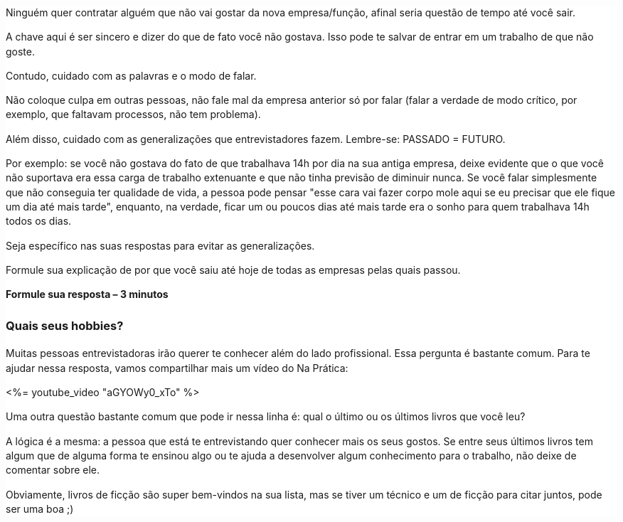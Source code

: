 Ninguém quer contratar alguém que não vai gostar da nova empresa/função, afinal seria questão de tempo até você sair.

A chave aqui é ser sincero e dizer do que de fato você não gostava. Isso pode te salvar de entrar em um trabalho de que não goste.

Contudo, cuidado com as palavras e o modo de falar.

Não coloque culpa em outras pessoas, não fale mal da empresa anterior só por falar (falar a verdade de modo crítico, por exemplo, que faltavam processos, não tem problema).

Além disso, cuidado com as generalizações que entrevistadores fazem. Lembre-se: PASSADO = FUTURO.

Por exemplo: se você não gostava do fato de que trabalhava 14h por dia na sua antiga empresa, deixe evidente que o que você não suportava era essa carga de trabalho extenuante e que não tinha previsão de diminuir nunca. Se você falar simplesmente que não conseguia ter qualidade de vida, a pessoa pode pensar "esse cara vai fazer corpo mole aqui se eu precisar que ele fique um dia até mais tarde", enquanto, na verdade, ficar um ou poucos dias até mais tarde era o sonho para quem trabalhava 14h todos os dias.

Seja específico nas suas respostas para evitar as generalizações.

Formule sua explicação de por que você saiu até hoje de todas as empresas pelas quais passou.

**Formule sua resposta – 3 minutos**

### Quais seus hobbies?

Muitas pessoas entrevistadoras irão querer te conhecer além do lado profissional. Essa pergunta é bastante comum. Para te ajudar nessa resposta, vamos compartilhar mais um vídeo do Na Prática:

<%= youtube_video "aGYOWy0_xTo" %>

Uma outra questão bastante comum que pode ir nessa linha é: qual o último ou os últimos livros que você leu?

A lógica é a mesma: a pessoa que está te entrevistando quer conhecer mais os seus gostos. Se entre seus últimos livros tem algum que de alguma forma te ensinou algo ou te ajuda a desenvolver algum conhecimento para o trabalho, não deixe de comentar sobre ele.

Obviamente, livros de ficção são super bem-vindos na sua lista, mas se tiver um técnico e um de ficção para citar juntos, pode ser uma boa ;)
